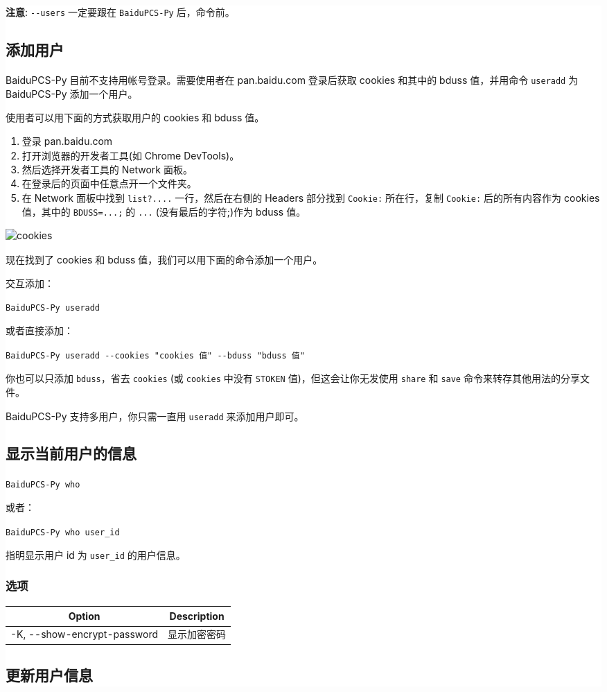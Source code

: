 **注意**: `--users` 一定要跟在 `BaiduPCS-Py` 后，命令前。

## 添加用户

BaiduPCS-Py 目前不支持用帐号登录。需要使用者在 pan.baidu.com 登录后获取 cookies 和其中的 bduss 值，并用命令 `useradd` 为 BaiduPCS-Py 添加一个用户。

使用者可以用下面的方式获取用户的 cookies 和 bduss 值。

1. 登录 pan.baidu.com
2. 打开浏览器的开发者工具(如 Chrome DevTools)。
3. 然后选择开发者工具的 Network 面板。
4. 在登录后的页面中任意点开一个文件夹。
5. 在 Network 面板中找到 `list?....` 一行，然后在右侧的 Headers 部分找到 `Cookie:` 所在行，复制 `Cookie:` 后的所有内容作为 cookies 值，其中的 `BDUSS=...;` 的 `...` (没有最后的字符;)作为 bduss 值。

![cookies](./imgs/cookies.png)

现在找到了 cookies 和 bduss 值，我们可以用下面的命令添加一个用户。

交互添加：

```
BaiduPCS-Py useradd
```

或者直接添加：

```
BaiduPCS-Py useradd --cookies "cookies 值" --bduss "bduss 值"
```

你也可以只添加 `bduss`，省去 `cookies` (或 `cookies` 中没有 `STOKEN` 值)，但这会让你无发使用 `share` 和 `save` 命令来转存其他用法的分享文件。

BaiduPCS-Py 支持多用户，你只需一直用 `useradd` 来添加用户即可。

## 显示当前用户的信息

```
BaiduPCS-Py who
```

或者：

```
BaiduPCS-Py who user_id
```

指明显示用户 id 为 `user_id` 的用户信息。

### 选项

| Option                      | Description  |
| --------------------------- | ------------ |
| -K, --show-encrypt-password | 显示加密密码 |

## 更新用户信息
